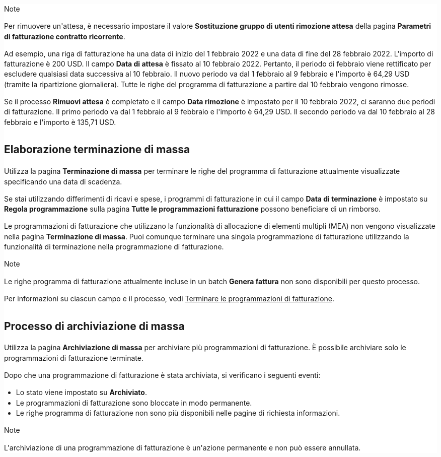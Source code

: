 > [!NOTE]
> Per rimuovere un'attesa, è necessario impostare il valore **Sostituzione gruppo di utenti rimozione attesa** della pagina **Parametri di fatturazione contratto ricorrente**.

Ad esempio, una riga di fatturazione ha una data di inizio del 1 febbraio 2022 e una data di fine del 28 febbraio 2022. L'importo di fatturazione è 200 USD. Il campo **Data di attesa** è fissato al 10 febbraio 2022. Pertanto, il periodo di febbraio viene rettificato per escludere qualsiasi data successiva al 10 febbraio. Il nuovo periodo va dal 1 febbraio al 9 febbraio e l'importo è 64,29 USD (tramite la ripartizione giornaliera). Tutte le righe del programma di fatturazione a partire dal 10 febbraio vengono rimosse.

Se il processo **Rimuovi attesa** è completato e il campo **Data rimozione** è impostato per il 10 febbraio 2022, ci saranno due periodi di fatturazione. Il primo periodo va dal 1 febbraio al 9 febbraio e l'importo è 64,29 USD. Il secondo periodo va dal 10 febbraio al 28 febbraio e l'importo è 135,71 USD.

## <a name="mass-termination-processing"></a>Elaborazione terminazione di massa

Utilizza la pagina **Terminazione di massa** per terminare le righe del programma di fatturazione attualmente visualizzate specificando una data di scadenza.

Se stai utilizzando differimenti di ricavi e spese, i programmi di fatturazione in cui il campo **Data di terminazione** è impostato su **Regola programmazione** sulla pagina **Tutte le programmazioni fatturazione** possono beneficiare di un rimborso.

Le programmazioni di fatturazione che utilizzano la funzionalità di allocazione di elementi multipli (MEA) non vengono visualizzate nella pagina **Terminazione di massa**. Puoi comunque terminare una singola programmazione di fatturazione utilizzando la funzionalità di terminazione nella programmazione di fatturazione.

> [!NOTE]
> Le righe programma di fatturazione attualmente incluse in un batch **Genera fattura** non sono disponibili per questo processo.

Per informazioni su ciascun campo e il processo, vedi [Terminare le programmazioni di fatturazione](terminate-billing-schedule.md).

## <a name="mass-archive-process"></a>Processo di archiviazione di massa

Utilizza la pagina **Archiviazione di massa** per archiviare più programmazioni di fatturazione. È possibile archiviare solo le programmazioni di fatturazione terminate.

Dopo che una programmazione di fatturazione è stata archiviata, si verificano i seguenti eventi:

- Lo stato viene impostato su **Archiviato**.
- Le programmazioni di fatturazione sono bloccate in modo permanente.
- Le righe programma di fatturazione non sono più disponibili nelle pagine di richiesta informazioni.

> [!NOTE]
> L'archiviazione di una programmazione di fatturazione è un'azione permanente e non può essere annullata.
